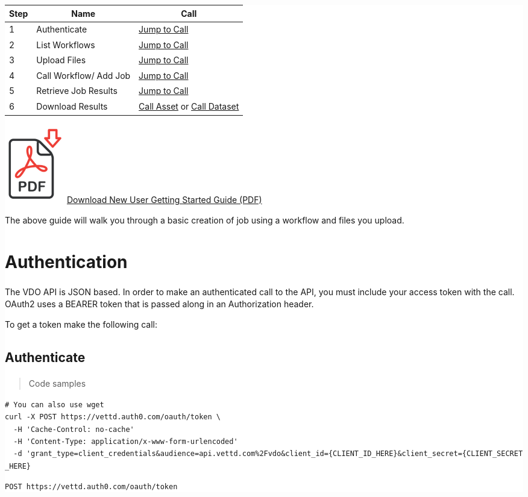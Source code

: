 
|Step|Name|Call|
|---|---|---|
|1|Authenticate| <a href="#auth-call">Jump to Call</a>|
|2|List Workflows| <a href="#list-avaliable-workflows">Jump to Call</a>|
|3|Upload Files| <a href="#upload-files--assets-and-datasets-">Jump to Call</a>|
|4|Call Workflow/ Add Job| <a href="#add-job">Jump to Call</a>|
|5|Retrieve Job Results| <a href="#get-job">Jump to Call</a>|
|6|Download Results| <a href="#download-asset">Call Asset</a> or <a href="#download-dataset">Call Dataset</a>|



![sampe steps](source/images/pdf.png)
[Download New User Getting Started Guide (PDF)](source/docs/VDO_API_NEW_User_Guide.pdf)

The above guide will walk you through a basic creation of job using a workflow and files you upload.



# Authentication

The VDO API is JSON based. In order to make an authenticated call to the API, you must include your access token with the call. OAuth2 uses a BEARER token that is passed along in an Authorization header.

To get a token make the following call:

## Authenticate

> Code samples

```shell
# You can also use wget
curl -X POST https://vettd.auth0.com/oauth/token \
  -H 'Cache-Control: no-cache'
  -H 'Content-Type: application/x-www-form-urlencoded'
  -d 'grant_type=client_credentials&audience=api.vettd.com%2Fvdo&client_id={CLIENT_ID_HERE}&client_secret={CLIENT_SECRET_HERE}

```

`POST https://vettd.auth0.com/oauth/token`
